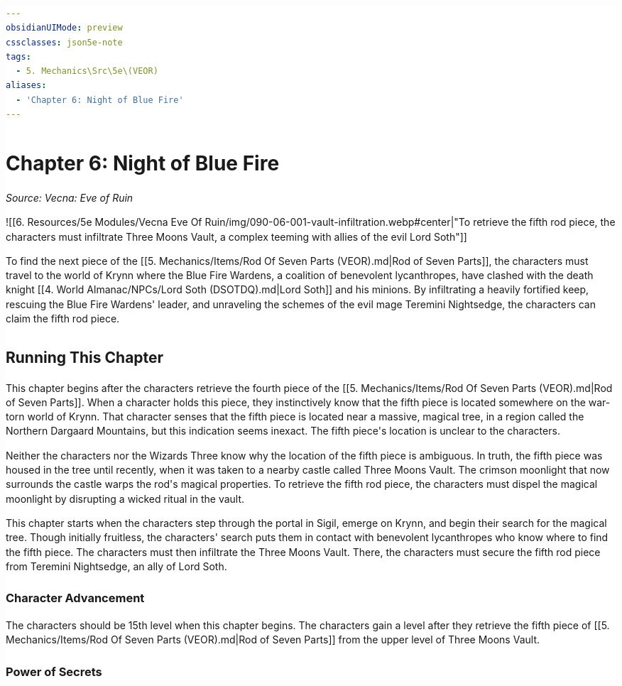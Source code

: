 ```yaml
---
obsidianUIMode: preview
cssclasses: json5e-note
tags:
  - 5. Mechanics\Src\5e\(VEOR)
aliases:
  - 'Chapter 6: Night of Blue Fire'
---
```

# Chapter 6: Night of Blue Fire
*Source: Vecna: Eve of Ruin* 

![[6. Resources/5e Modules/Vecna Eve Of Ruin/img/090-06-001-vault-infiltration.webp#center\|"To retrieve the fifth rod piece, the characters must infiltrate Three Moons Vault, a complex teeming with allies of the evil Lord Soth"]]

To find the next piece of the [[5. Mechanics/Items/Rod Of Seven Parts (VEOR).md\|Rod of Seven Parts]], the characters must travel to the world of Krynn where the Blue Fire Wardens, a coalition of benevolent lycanthropes, have clashed with the death knight [[4. World Almanac/NPCs/Lord Soth (DSOTDQ).md\|Lord Soth]] and his minions. By infiltrating a heavily fortified keep, rescuing the Blue Fire Wardens' leader, and unraveling the schemes of the evil mage Teremini Nightsedge, the characters can claim the fifth rod piece.

## Running This Chapter

This chapter begins after the characters retrieve the fourth piece of the [[5. Mechanics/Items/Rod Of Seven Parts (VEOR).md\|Rod of Seven Parts]]. When a character holds this piece, they instinctively know that the fifth piece is located somewhere on the war-torn world of Krynn. That character senses that the fifth piece is located near a massive, magical tree, in a region called the Northern Dargaard Mountains, but this indication seems inexact. The fifth piece's location is unclear to the characters.

Neither the characters nor the Wizards Three know why the location of the fifth piece is ambiguous. In truth, the fifth piece was housed in the tree until recently, when it was taken to a nearby castle called Three Moons Vault. The crimson moonlight that now surrounds the castle warps the rod's magical properties. To retrieve the fifth rod piece, the characters must dispel the magical moonlight by disrupting a wicked ritual in the vault.

This chapter starts when the characters step through the portal in Sigil, emerge on Krynn, and begin their search for the magical tree. Though initially fruitless, the characters' search puts them in contact with benevolent lycanthropes who know where to find the fifth piece. The characters must then infiltrate the Three Moons Vault. There, the characters must secure the fifth rod piece from Teremini Nightsedge, an ally of Lord Soth.

### Character Advancement

The characters should be 15th level when this chapter begins. The characters gain a level after they retrieve the fifth piece of [[5. Mechanics/Items/Rod Of Seven Parts (VEOR).md\|Rod of Seven Parts]] from the upper level of Three Moons Vault.

### Power of Secrets

